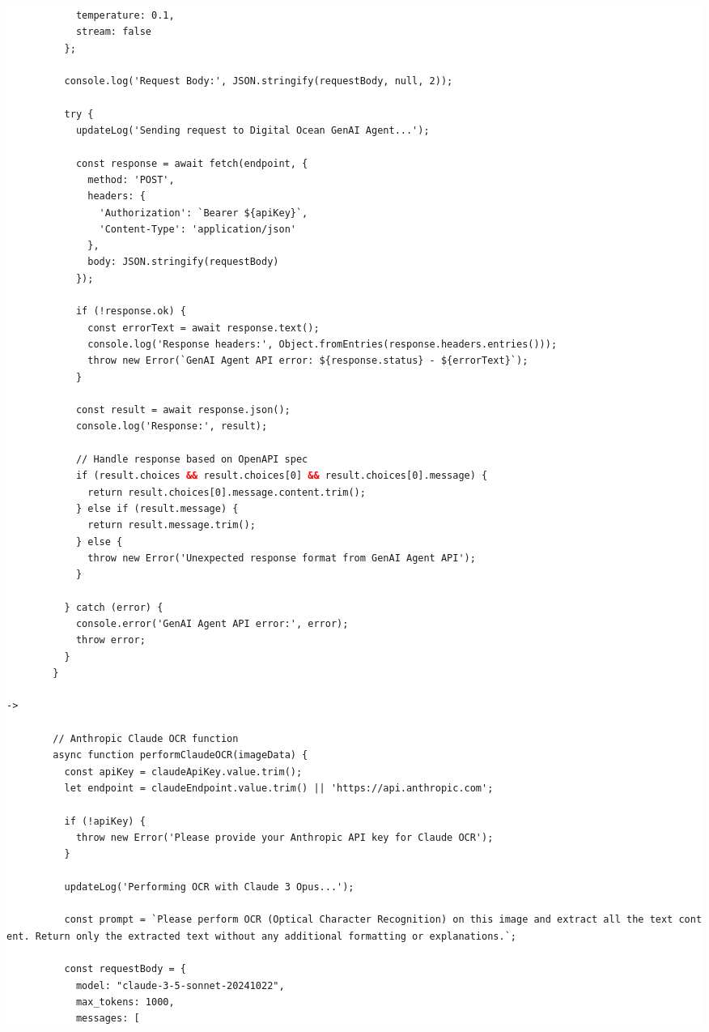 ```html
            temperature: 0.1,
            stream: false
          };
          
          console.log('Request Body:', JSON.stringify(requestBody, null, 2));
          
          try {
            updateLog('Sending request to Digital Ocean GenAI Agent...');
            
            const response = await fetch(endpoint, {
              method: 'POST',
              headers: {
                'Authorization': `Bearer ${apiKey}`,
                'Content-Type': 'application/json'
              },
              body: JSON.stringify(requestBody)
            });
            
            if (!response.ok) {
              const errorText = await response.text();
              console.log('Response headers:', Object.fromEntries(response.headers.entries()));
              throw new Error(`GenAI Agent API error: ${response.status} - ${errorText}`);
            }
            
            const result = await response.json();
            console.log('Response:', result);
            
            // Handle response based on OpenAPI spec
            if (result.choices && result.choices[0] && result.choices[0].message) {
              return result.choices[0].message.content.trim();
            } else if (result.message) {
              return result.message.trim();
            } else {
              throw new Error('Unexpected response format from GenAI Agent API');
            }
            
          } catch (error) {
            console.error('GenAI Agent API error:', error);
            throw error;
          }
        }

->

        // Anthropic Claude OCR function
        async function performClaudeOCR(imageData) {
          const apiKey = claudeApiKey.value.trim();
          let endpoint = claudeEndpoint.value.trim() || 'https://api.anthropic.com';
          
          if (!apiKey) {
            throw new Error('Please provide your Anthropic API key for Claude OCR');
          }
          
          updateLog('Performing OCR with Claude 3 Opus...');
          
          const prompt = `Please perform OCR (Optical Character Recognition) on this image and extract all the text content. Return only the extracted text without any additional formatting or explanations.`;
          
          const requestBody = {
            model: "claude-3-5-sonnet-20241022",
            max_tokens: 1000,
            messages: [
```